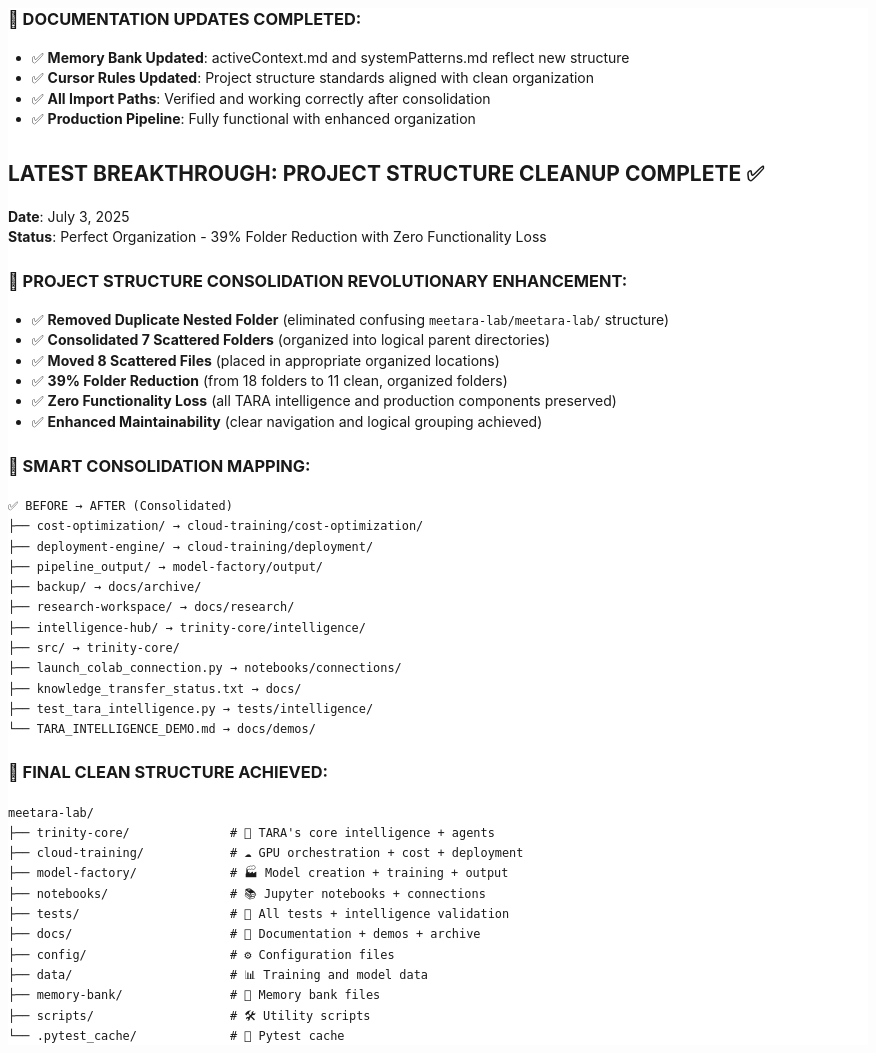 ### 🔧 DOCUMENTATION UPDATES COMPLETED:
- ✅ **Memory Bank Updated**: activeContext.md and systemPatterns.md reflect new structure
- ✅ **Cursor Rules Updated**: Project structure standards aligned with clean organization
- ✅ **All Import Paths**: Verified and working correctly after consolidation
- ✅ **Production Pipeline**: Fully functional with enhanced organization

## LATEST BREAKTHROUGH: PROJECT STRUCTURE CLEANUP COMPLETE ✅
**Date**: July 3, 2025  
**Status**: Perfect Organization - 39% Folder Reduction with Zero Functionality Loss

### 🧹 PROJECT STRUCTURE CONSOLIDATION REVOLUTIONARY ENHANCEMENT:
- ✅ **Removed Duplicate Nested Folder** (eliminated confusing `meetara-lab/meetara-lab/` structure)
- ✅ **Consolidated 7 Scattered Folders** (organized into logical parent directories)
- ✅ **Moved 8 Scattered Files** (placed in appropriate organized locations)
- ✅ **39% Folder Reduction** (from 18 folders to 11 clean, organized folders)
- ✅ **Zero Functionality Loss** (all TARA intelligence and production components preserved)
- ✅ **Enhanced Maintainability** (clear navigation and logical grouping achieved)

### 🎯 SMART CONSOLIDATION MAPPING:
```
✅ BEFORE → AFTER (Consolidated)
├── cost-optimization/ → cloud-training/cost-optimization/
├── deployment-engine/ → cloud-training/deployment/
├── pipeline_output/ → model-factory/output/
├── backup/ → docs/archive/
├── research-workspace/ → docs/research/
├── intelligence-hub/ → trinity-core/intelligence/
├── src/ → trinity-core/
├── launch_colab_connection.py → notebooks/connections/
├── knowledge_transfer_status.txt → docs/
├── test_tara_intelligence.py → tests/intelligence/
└── TARA_INTELLIGENCE_DEMO.md → docs/demos/
```

### 📁 FINAL CLEAN STRUCTURE ACHIEVED:
```
meetara-lab/
├── trinity-core/              # 🧠 TARA's core intelligence + agents
├── cloud-training/            # ☁️ GPU orchestration + cost + deployment
├── model-factory/             # 🏭 Model creation + training + output
├── notebooks/                 # 📚 Jupyter notebooks + connections
├── tests/                     # 🧪 All tests + intelligence validation
├── docs/                      # 📖 Documentation + demos + archive
├── config/                    # ⚙️ Configuration files
├── data/                      # 📊 Training and model data
├── memory-bank/               # 🧠 Memory bank files
├── scripts/                   # 🛠️ Utility scripts
└── .pytest_cache/             # 🔧 Pytest cache
```
